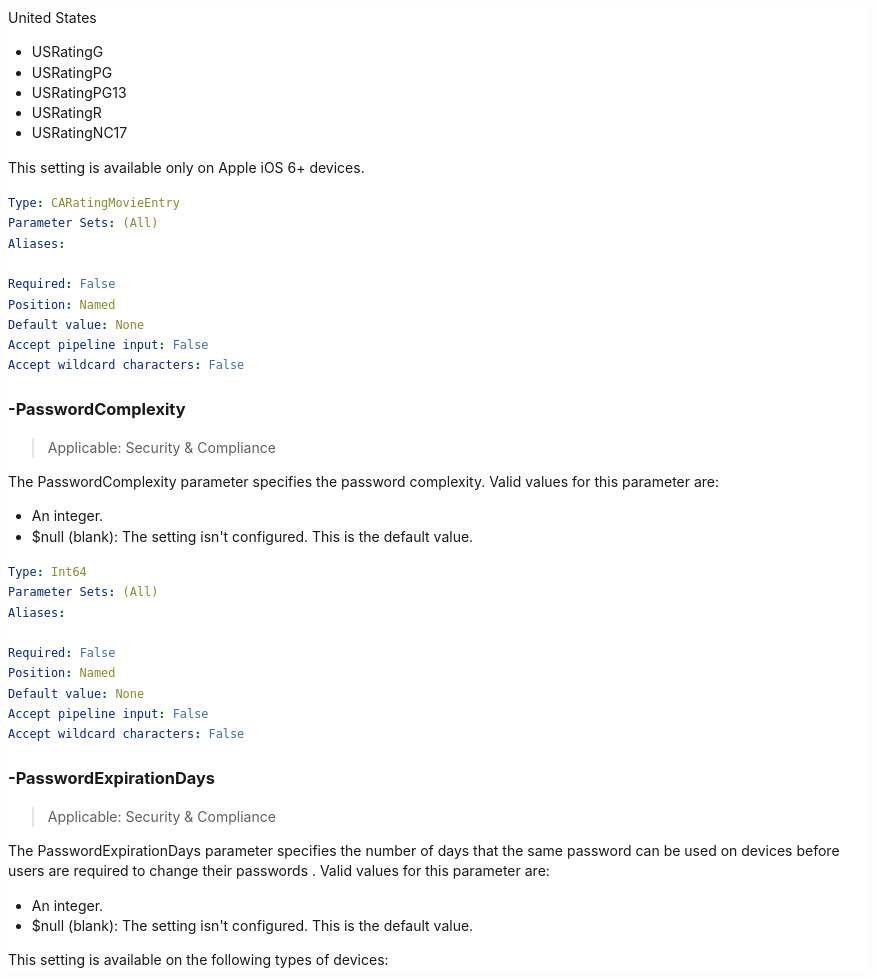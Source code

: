United States

- USRatingG
- USRatingPG
- USRatingPG13
- USRatingR
- USRatingNC17

This setting is available only on Apple iOS 6+ devices.

```yaml
Type: CARatingMovieEntry
Parameter Sets: (All)
Aliases:

Required: False
Position: Named
Default value: None
Accept pipeline input: False
Accept wildcard characters: False
```

### -PasswordComplexity

> Applicable: Security & Compliance

The PasswordComplexity parameter specifies the password complexity. Valid values for this parameter are:

- An integer.
- $null (blank): The setting isn't configured. This is the default value.

```yaml
Type: Int64
Parameter Sets: (All)
Aliases:

Required: False
Position: Named
Default value: None
Accept pipeline input: False
Accept wildcard characters: False
```

### -PasswordExpirationDays

> Applicable: Security & Compliance

The PasswordExpirationDays parameter specifies the number of days that the same password can be used on devices before users are required to change their passwords . Valid values for this parameter are:

- An integer.
- $null (blank): The setting isn't configured. This is the default value.

This setting is available on the following types of devices:
